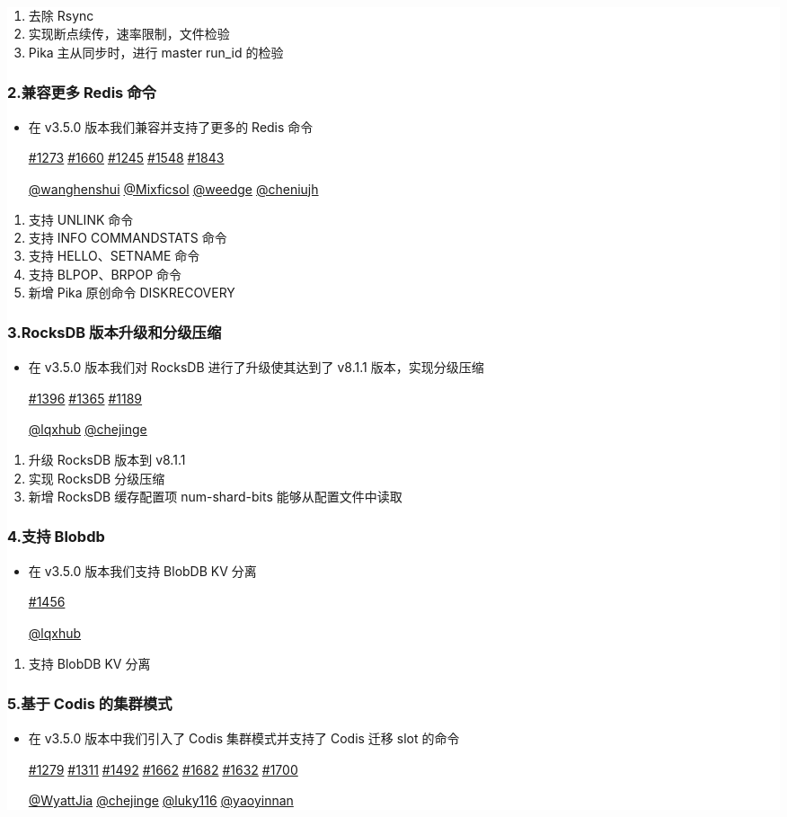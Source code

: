 1. 去除 Rsync
2. 实现断点续传，速率限制，文件检验
3. Pika 主从同步时，进行 master run_id 的检验

### 2.兼容更多 Redis 命令

* 在 v3.5.0 版本我们兼容并支持了更多的 Redis 命令

  [#1273](https://github.com/OpenAtomFoundation/pika/pull/1273) [#1660](https://github.com/OpenAtomFoundation/pika/pull/1660) [#1245](https://github.com/OpenAtomFoundation/pika/pull/1245) [#1548](https://github.com/OpenAtomFoundation/pika/pull/1548) [#1843](https://github.com/OpenAtomFoundation/pika/pull/1843)

  [@wanghenshui](https://github.com/wanghenshui)  [@Mixficsol](https://github.com/Mixficsol) [@weedge](https://github.com/weedge) [@cheniujh](https://github.com/cheniujh)

1. 支持 UNLINK 命令
2. 支持 INFO COMMANDSTATS 命令
3. 支持 HELLO、SETNAME 命令
4. 支持 BLPOP、BRPOP 命令
5. 新增 Pika 原创命令 DISKRECOVERY

### 3.RocksDB 版本升级和分级压缩

- 在 v3.5.0 版本我们对 RocksDB 进行了升级使其达到了 v8.1.1 版本，实现分级压缩

  [#1396](https://github.com/OpenAtomFoundation/pika/pull/1396) [#1365](https://github.com/OpenAtomFoundation/pika/pull/1365)  [#1189](https://github.com/OpenAtomFoundation/pika/pull/1189)

  [@lqxhub](https://github.com/lqxhub)  [@chejinge](https://github.com/chejinge)

1. 升级 RocksDB 版本到 v8.1.1
2. 实现 RocksDB 分级压缩
3. 新增 RocksDB 缓存配置项 num-shard-bits 能够从配置文件中读取

### 4.支持 Blobdb

* 在 v3.5.0 版本我们支持 BlobDB KV 分离

  [#1456](https://github.com/OpenAtomFoundation/pika/pull/1456)

  [@lqxhub](https://github.com/lqxhub)

1. 支持 BlobDB KV 分离

### 5.基于 Codis 的集群模式

* 在 v3.5.0 版本中我们引入了 Codis 集群模式并支持了 Codis 迁移 slot 的命令

  [#1279](https://github.com/OpenAtomFoundation/pika/pull/1279) [#1311](https://github.com/OpenAtomFoundation/pika/pull/1311) [#1492](https://github.com/OpenAtomFoundation/pika/pull/1492) [#1662](https://github.com/OpenAtomFoundation/pika/pull/1662) [#1682](https://github.com/OpenAtomFoundation/pika/pull/1682) [#1632](https://github.com/OpenAtomFoundation/pika/pull/1632)  [#1700](https://github.com/OpenAtomFoundation/pika/pull/1700)

  [@WyattJia](https://github.com/WyattJia) [@chejinge](https://github.com/chejinge) [@luky116](https://github.com/luky116) [@yaoyinnan](https://github.com/yaoyinnan)
